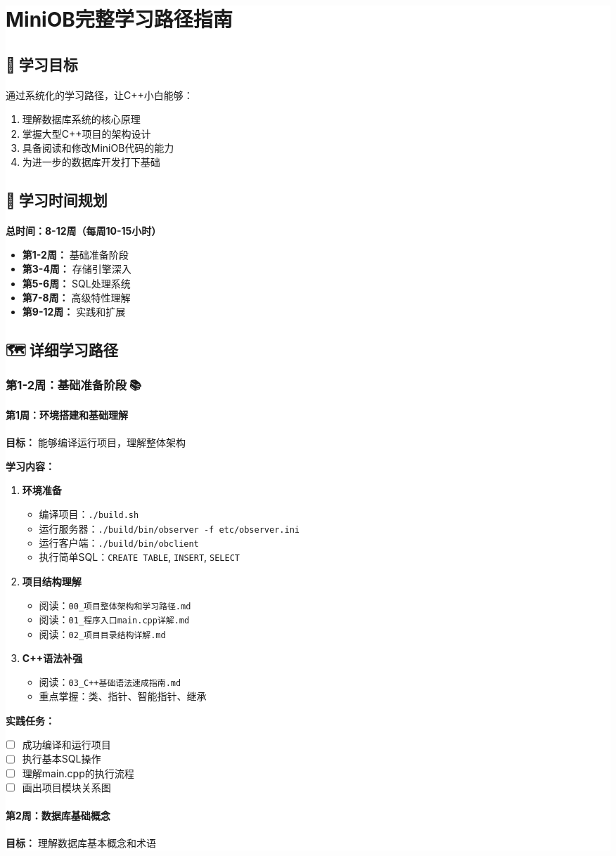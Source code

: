 # MiniOB完整学习路径指南

## 🎯 学习目标

通过系统化的学习路径，让C++小白能够：
1. 理解数据库系统的核心原理
2. 掌握大型C++项目的架构设计
3. 具备阅读和修改MiniOB代码的能力
4. 为进一步的数据库开发打下基础

## 📅 学习时间规划

**总时间：8-12周（每周10-15小时）**

- **第1-2周：** 基础准备阶段
- **第3-4周：** 存储引擎深入
- **第5-6周：** SQL处理系统
- **第7-8周：** 高级特性理解
- **第9-12周：** 实践和扩展

## 🗺️ 详细学习路径

### 第1-2周：基础准备阶段 📚

#### 第1周：环境搭建和基础理解
**目标：** 能够编译运行项目，理解整体架构

**学习内容：**
1. **环境准备**
   - 编译项目：`./build.sh`
   - 运行服务器：`./build/bin/observer -f etc/observer.ini`
   - 运行客户端：`./build/bin/obclient`
   - 执行简单SQL：`CREATE TABLE`, `INSERT`, `SELECT`

2. **项目结构理解**
   - 阅读：`00_项目整体架构和学习路径.md`
   - 阅读：`01_程序入口main.cpp详解.md`
   - 阅读：`02_项目目录结构详解.md`

3. **C++语法补强**
   - 阅读：`03_C++基础语法速成指南.md`
   - 重点掌握：类、指针、智能指针、继承

**实践任务：**
- [ ] 成功编译和运行项目
- [ ] 执行基本SQL操作
- [ ] 理解main.cpp的执行流程
- [ ] 画出项目模块关系图

#### 第2周：数据库基础概念
**目标：** 理解数据库基本概念和术语
